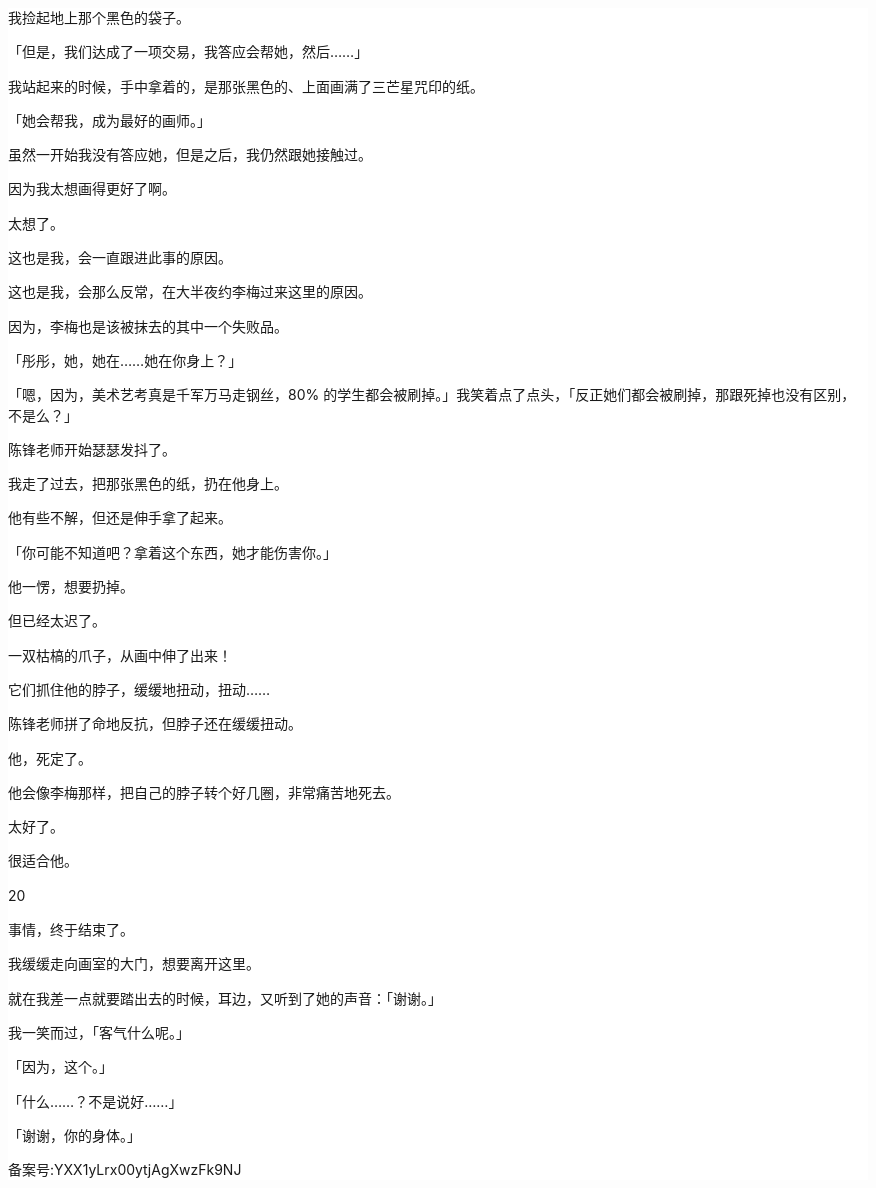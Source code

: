 我捡起地上那个黑色的袋子。

「但是，我们达成了一项交易，我答应会帮她，然后……」

我站起来的时候，手中拿着的，是那张黑色的、上面画满了三芒星咒印的纸。

「她会帮我，成为最好的画师。」

虽然一开始我没有答应她，但是之后，我仍然跟她接触过。

因为我太想画得更好了啊。

太想了。

这也是我，会一直跟进此事的原因。

这也是我，会那么反常，在大半夜约李梅过来这里的原因。

因为，李梅也是该被抹去的其中一个失败品。

「彤彤，她，她在……她在你身上？」

「嗯，因为，美术艺考真是千军万马走钢丝，80\% 的学生都会被刷掉。」我笑着点了点头，「反正她们都会被刷掉，那跟死掉也没有区别，不是么？」

陈锋老师开始瑟瑟发抖了。

我走了过去，把那张黑色的纸，扔在他身上。

他有些不解，但还是伸手拿了起来。

「你可能不知道吧？拿着这个东西，她才能伤害你。」

他一愣，想要扔掉。

但已经太迟了。

一双枯槁的爪子，从画中伸了出来！

它们抓住他的脖子，缓缓地扭动，扭动……

陈锋老师拼了命地反抗，但脖子还在缓缓扭动。

他，死定了。

他会像李梅那样，把自己的脖子转个好几圈，非常痛苦地死去。

太好了。

很适合他。

20

事情，终于结束了。

我缓缓走向画室的大门，想要离开这里。

就在我差一点就要踏出去的时候，耳边，又听到了她的声音：「谢谢。」

我一笑而过，「客气什么呢。」

「因为，这个。」

「什么……？不是说好……」

「谢谢，你的身体。」

备案号:YXX1yLrx00ytjAgXwzFk9NJ